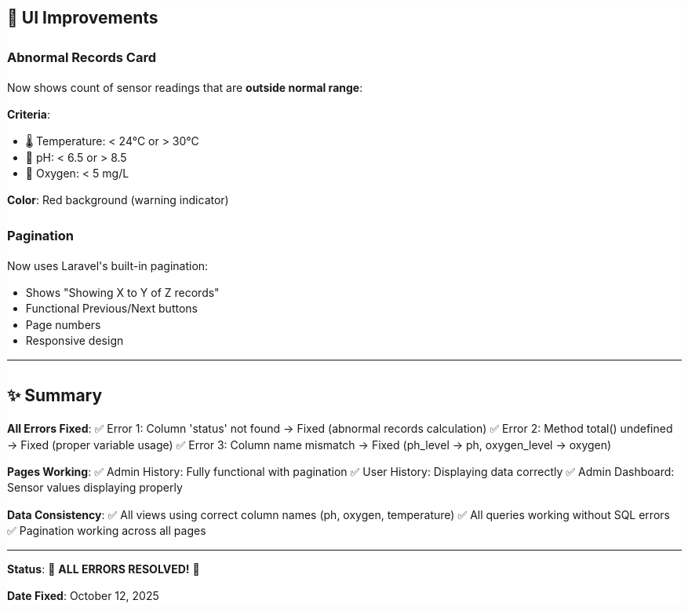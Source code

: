 ## 🎨 UI Improvements

### Abnormal Records Card

Now shows count of sensor readings that are **outside normal range**:

**Criteria**:

-   🌡️ Temperature: < 24°C or > 30°C
-   🧪 pH: < 6.5 or > 8.5
-   💨 Oxygen: < 5 mg/L

**Color**: Red background (warning indicator)

### Pagination

Now uses Laravel's built-in pagination:

-   Shows "Showing X to Y of Z records"
-   Functional Previous/Next buttons
-   Page numbers
-   Responsive design

---

## ✨ Summary

**All Errors Fixed**:
✅ Error 1: Column 'status' not found → Fixed (abnormal records calculation)
✅ Error 2: Method total() undefined → Fixed (proper variable usage)
✅ Error 3: Column name mismatch → Fixed (ph_level → ph, oxygen_level → oxygen)

**Pages Working**:
✅ Admin History: Fully functional with pagination
✅ User History: Displaying data correctly
✅ Admin Dashboard: Sensor values displaying properly

**Data Consistency**:
✅ All views using correct column names (ph, oxygen, temperature)
✅ All queries working without SQL errors
✅ Pagination working across all pages

---

**Status**: 🎉 **ALL ERRORS RESOLVED!** 🎉

**Date Fixed**: October 12, 2025
